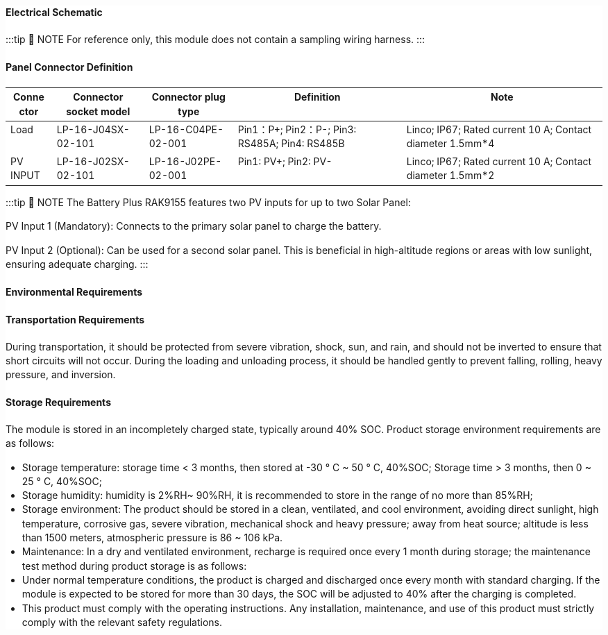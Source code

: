 
#### Electrical Schematic

<rk-img
  src="/assets/images/accessories/rak9155/datasheet/3.svg"
  width="80%"
  caption="Electrical schematic"
/>

:::tip 📝 NOTE
For reference only, this module does not contain a sampling wiring harness.
:::

<rk-img
  src="/assets/images/accessories/rak9155/datasheet/4.svg"
  width="80%"
  caption="Wiring schematics"
/>


#### Panel Connector Definition

| Connector | Connector  socket model | Connector  plug type | Definition                                      | Note                                                       |
| --------- | ----------------------- | -------------------- | ----------------------------------------------- | ---------------------------------------------------------- |
| Load      | LP-16-J04SX-02-101      | LP-16-C04PE-02-001   | Pin1：P+;  Pin2：P-;  Pin3: RS485A;  Pin4: RS485B | Linco;  IP67; Rated current 10 A; Contact diameter 1.5mm*4 |
| PV INPUT  | LP-16-J02SX-02-101      | LP-16-J02PE-02-001   | Pin1: PV+;  Pin2: PV-                           | Linco; IP67; Rated current 10 A; Contact diameter 1.5mm*2  |

:::tip 📝 NOTE
The Battery Plus RAK9155 features two PV inputs for up to two Solar Panel:

PV Input 1 (Mandatory): Connects to the primary solar panel to charge the battery. 

PV Input 2 (Optional): Can be used for a second solar panel. This is beneficial in high-altitude regions or areas with low sunlight, ensuring adequate charging.
:::

#### Environmental Requirements

#### Transportation Requirements

During transportation, it should be protected from severe vibration, shock, sun, and rain, and should not be inverted to ensure that short circuits will not occur. During the loading and unloading process, it should be handled gently to prevent falling, rolling, heavy pressure, and inversion.

#### Storage Requirements

The module is stored in an incompletely charged state, typically around 40% SOC. Product storage environment requirements are as follows:

- Storage temperature: storage time < 3 months, then stored at -30 ° C ~ 50 ° C, 40%SOC; Storage time > 3 months, then 0 ~ 25 ° C, 40%SOC;
- Storage humidity: humidity is 2%RH~ 90%RH, it is recommended to store in the range of no more than 85%RH;
- Storage environment: The product should be stored in a clean, ventilated, and cool environment, avoiding direct sunlight, high temperature, corrosive gas, severe vibration, mechanical shock and heavy pressure; away from heat source; altitude is less than 1500 meters, atmospheric pressure is 86 ~ 106 kPa.
- Maintenance: In a dry and ventilated environment, recharge is required once every 1 month during storage; the maintenance test method during product storage is as follows:
- Under normal temperature conditions, the product is charged and discharged once every month with standard charging. If the module is expected to be stored for more than 30 days, the SOC will be adjusted to 40% after the charging is completed.
- This product must comply with the operating instructions. Any installation, maintenance, and use of this product must strictly comply with the relevant safety regulations.
